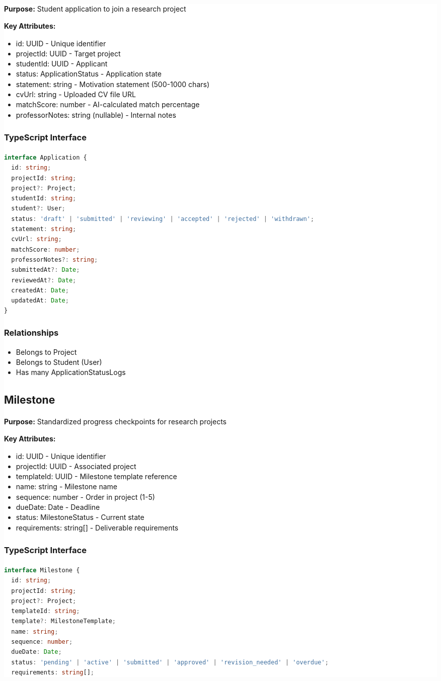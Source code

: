 **Purpose:** Student application to join a research project

**Key Attributes:**
- id: UUID - Unique identifier
- projectId: UUID - Target project
- studentId: UUID - Applicant
- status: ApplicationStatus - Application state
- statement: string - Motivation statement (500-1000 chars)
- cvUrl: string - Uploaded CV file URL
- matchScore: number - AI-calculated match percentage
- professorNotes: string (nullable) - Internal notes

### TypeScript Interface
```typescript
interface Application {
  id: string;
  projectId: string;
  project?: Project;
  studentId: string;
  student?: User;
  status: 'draft' | 'submitted' | 'reviewing' | 'accepted' | 'rejected' | 'withdrawn';
  statement: string;
  cvUrl: string;
  matchScore: number;
  professorNotes?: string;
  submittedAt?: Date;
  reviewedAt?: Date;
  createdAt: Date;
  updatedAt: Date;
}
```

### Relationships
- Belongs to Project
- Belongs to Student (User)
- Has many ApplicationStatusLogs

## Milestone

**Purpose:** Standardized progress checkpoints for research projects

**Key Attributes:**
- id: UUID - Unique identifier
- projectId: UUID - Associated project
- templateId: UUID - Milestone template reference
- name: string - Milestone name
- sequence: number - Order in project (1-5)
- dueDate: Date - Deadline
- status: MilestoneStatus - Current state
- requirements: string[] - Deliverable requirements

### TypeScript Interface
```typescript
interface Milestone {
  id: string;
  projectId: string;
  project?: Project;
  templateId: string;
  template?: MilestoneTemplate;
  name: string;
  sequence: number;
  dueDate: Date;
  status: 'pending' | 'active' | 'submitted' | 'approved' | 'revision_needed' | 'overdue';
  requirements: string[];
```